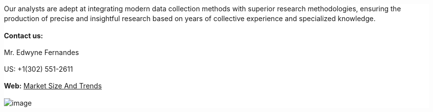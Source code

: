 Our analysts are adept at integrating modern data collection methods with superior research methodologies, ensuring the production of precise and insightful research based on years of collective experience and specialized knowledge.</span></p></div><div class="" data-test-id=""><p><strong><span class="">Contact us:</span></strong></p></div><div class="" data-test-id=""><p><span class="">Mr. Edwyne Fernandes</span></p></div><div class="" data-test-id=""><p><span class="">US: +1(302) 551-2611<br /></span></p><p><span class=""><strong>Web:</strong> <a href="https://www.marketsizeandtrends.com/" target="_blank">Market Size And Trends</a></span></p></div>
![image](https://github.com/user-attachments/assets/ff7b6823-ee61-4ec5-9492-f908559450d9)
